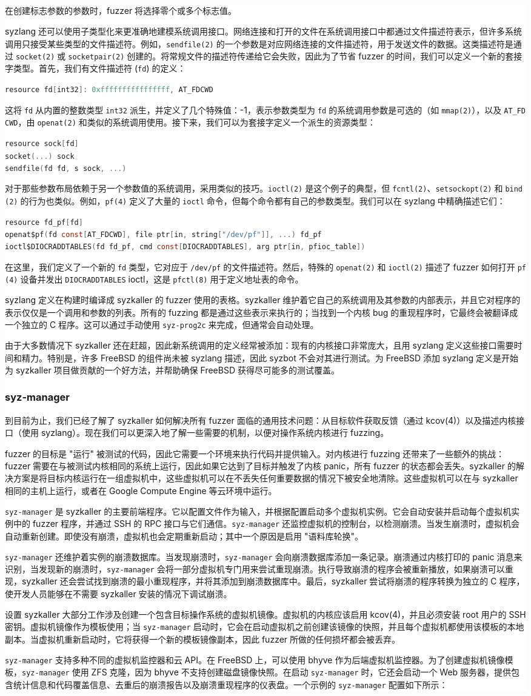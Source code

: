 在创建标志参数的参数时，fuzzer 将选择零个或多个标志值。

syzlang 还可以使用子类型化来更准确地建模系统调用接口。网络连接和打开的文件在系统调用接口中都通过文件描述符表示，但许多系统调用只接受某些类型的文件描述符。例如，`sendfile(2)` 的一个参数是对应网络连接的文件描述符，用于发送文件的数据。这类描述符是通过 `socket(2)` 或 `socketpair(2)` 创建的。将常规文件的描述符传递给它会失败，因此为了节省 fuzzer 的时间，我们可以定义一个新的套接字类型。首先，我们有文件描述符 (`fd`) 的定义：

```c
resource fd[int32]: 0xffffffffffffffff, AT_FDCWD
```

这将 `fd` 从内置的整数类型 `int32` 派生，并定义了几个特殊值：-1，表示参数类型为 `fd` 的系统调用参数是可选的（如 `mmap(2)`），以及 `AT_FDCWD`，由 `openat(2)` 和类似的系统调用使用。接下来，我们可以为套接字定义一个派生的资源类型：

```c
resource sock[fd]
socket(...) sock
sendfile(fd fd, s sock, ...)
```

对于那些参数布局依赖于另一个参数值的系统调用，采用类似的技巧。`ioctl(2)` 是这个例子的典型，但 `fcntl(2)`、`setsockopt(2)` 和 `bind(2)` 的行为也类似。例如，`pf(4)` 定义了大量的 `ioctl` 命令，但每个命令都有自己的参数类型。我们可以在 syzlang 中精确描述它们：

```c
resource fd_pf[fd]
openat$pf(fd const[AT_FDCWD], file ptr[in, string["/dev/pf"]], ...) fd_pf
ioctl$DIOCRADDTABLES(fd fd_pf, cmd const[DIOCRADDTABLES], arg ptr[in, pfioc_table])
```


在这里，我们定义了一个新的 `fd` 类型，它对应于 `/dev/pf` 的文件描述符。然后，特殊的 `openat(2)` 和 `ioctl(2)` 描述了 fuzzer 如何打开 `pf(4)` 设备并发出 `DIOCRADDTABLES` ioctl，这是 `pfctl(8)` 用于定义地址表的命令。

syzlang 定义在构建时编译成 syzkaller 的 fuzzer 使用的表格。syzkaller 维护着它自己的系统调用及其参数的内部表示，并且它对程序的表示仅仅是一个调用和参数的列表。所有的 fuzzing 都是通过这些表示来执行的；当找到一个内核 bug 的重现程序时，它最终会被翻译成一个独立的 C 程序。这可以通过手动使用 `syz-prog2c` 来完成，但通常会自动处理。

由于大多数情况下 syzkaller 还在赶超，因此新系统调用的定义经常被添加：现有的内核接口非常庞大，且用 syzlang 定义这些接口需要时间和精力。特别是，许多 FreeBSD 的组件尚未被 syzlang 描述，因此 syzbot 不会对其进行测试。为 FreeBSD 添加 syzlang 定义是开始为 syzkaller 项目做贡献的一个好方法，并帮助确保 FreeBSD 获得尽可能多的测试覆盖。

### syz-manager

到目前为止，我们已经了解了 syzkaller 如何解决所有 fuzzer 面临的通用技术问题：从目标软件获取反馈（通过 kcov(4)）以及描述内核接口（使用 syzlang）。现在我们可以更深入地了解一些需要的机制，以便对操作系统内核进行 fuzzing。

fuzzer 的目标是 "运行" 被测试的代码，因此它需要一个环境来执行代码并提供输入。对内核进行 fuzzing 还带来了一些额外的挑战：fuzzer 需要在与被测试内核相同的系统上运行，因此如果它达到了目标并触发了内核 panic，所有 fuzzer 的状态都会丢失。syzkaller 的解决方案是将目标内核运行在一组虚拟机中，这些虚拟机可以在不丢失任何重要数据的情况下被安全地清除。这些虚拟机可以在与 syzkaller 相同的主机上运行，或者在 Google Compute Engine 等云环境中运行。

`syz-manager` 是 syzkaller 的主要前端程序。它以配置文件作为输入，并根据配置启动多个虚拟机实例。它会自动安装并启动每个虚拟机实例中的 fuzzer 程序，并通过 SSH 的 RPC 接口与它们通信。`syz-manager` 还监控虚拟机的控制台，以检测崩溃。当发生崩溃时，虚拟机会自动重新创建。即使没有崩溃，虚拟机也会定期重新启动；其中一个原因是启用 "语料库轮换"。

`syz-manager` 还维护着实例的崩溃数据库。当发现崩溃时，`syz-manager` 会向崩溃数据库添加一条记录。崩溃通过内核打印的 panic 消息来识别，当发现新的崩溃时，`syz-manager` 会将一部分虚拟机专门用来尝试重现崩溃。执行导致崩溃的程序会被重新播放，如果崩溃可以重现，syzkaller 还会尝试找到崩溃的最小重现程序，并将其添加到崩溃数据库中。最后，syzkaller 尝试将崩溃的程序转换为独立的 C 程序，使开发人员能够在不需要 syzkaller 安装的情况下调试崩溃。

设置 syzkaller 大部分工作涉及创建一个包含目标操作系统的虚拟机镜像。虚拟机的内核应该启用 kcov(4)，并且必须安装 root 用户的 SSH 密钥。虚拟机镜像作为模板使用；当 `syz-manager` 启动时，它会在启动虚拟机之前创建该镜像的快照，并且每个虚拟机都使用该模板的本地副本。当虚拟机重新启动时，它将获得一个新的模板镜像副本，因此 fuzzer 所做的任何损坏都会被丢弃。

`syz-manager` 支持多种不同的虚拟机监控器和云 API。在 FreeBSD 上，可以使用 bhyve 作为后端虚拟机监控器。为了创建虚拟机镜像模板，`syz-manager` 使用 ZFS 克隆，因为 bhyve 不支持创建磁盘镜像快照。在启动 `syz-manager` 时，它还会启动一个 Web 服务器，提供包含统计信息和代码覆盖信息、去重后的崩溃报告以及崩溃重现程序的仪表盘。一个示例的 `syz-manager` 配置如下所示：
